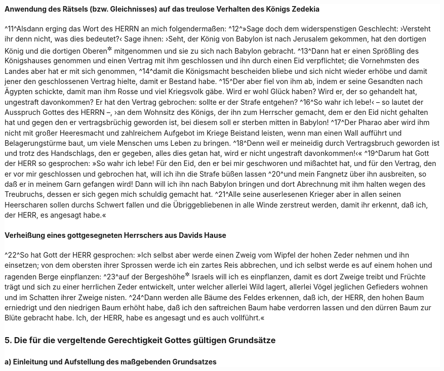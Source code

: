 #### Anwendung des Rätsels (bzw. Gleichnisses) auf das treulose Verhalten des Königs Zedekia

^11^Alsdann erging das Wort des HERRN an mich folgendermaßen:
^12^»Sage doch dem widerspenstigen Geschlecht: ›Versteht ihr denn nicht, was dies bedeutet?‹ Sage ihnen: ›Seht, der König von Babylon ist nach Jerusalem gekommen, hat den dortigen König und die dortigen Oberen<sup title="oder: Großen">&#x2732;</sup> mitgenommen und sie zu sich nach Babylon gebracht.
^13^Dann hat er einen Sprößling des Königshauses genommen und einen Vertrag mit ihm geschlossen und ihn durch einen Eid verpflichtet; die Vornehmsten des Landes aber hat er mit sich genommen,
^14^damit die Königsmacht bescheiden bliebe und sich nicht wieder erhöbe und damit jener den geschlossenen Vertrag hielte, damit er Bestand habe.
^15^Der aber fiel von ihm ab, indem er seine Gesandten nach Ägypten schickte, damit man ihm Rosse und viel Kriegsvolk gäbe. Wird er wohl Glück haben? Wird er, der so gehandelt hat, ungestraft davonkommen? Er hat den Vertrag gebrochen: sollte er der Strafe entgehen?
^16^So wahr ich lebe!‹ – so lautet der Ausspruch Gottes des HERRN –, ›an dem Wohnsitz des Königs, der ihn zum Herrscher gemacht, dem er den Eid nicht gehalten hat und gegen den er vertragsbrüchig geworden ist, bei diesem soll er sterben mitten in Babylon!
^17^Der Pharao aber wird ihm nicht mit großer Heeresmacht und zahlreichem Aufgebot im Kriege Beistand leisten, wenn man einen Wall aufführt und Belagerungstürme baut, um viele Menschen ums Leben zu bringen.
^18^Denn weil er meineidig durch Vertragsbruch geworden ist und trotz des Handschlags, den er gegeben, alles dies getan hat, wird er nicht ungestraft davonkommen!‹«
^19^Darum hat Gott der HERR so gesprochen: »So wahr ich lebe! Für den Eid, den er bei mir geschworen und mißachtet hat, und für den Vertrag, den er vor mir geschlossen und gebrochen hat, will ich ihn die Strafe büßen lassen
^20^und mein Fangnetz über ihn ausbreiten, so daß er in meinem Garn gefangen wird! Dann will ich ihn nach Babylon bringen und dort Abrechnung mit ihm halten wegen des Treubruchs, dessen er sich gegen mich schuldig gemacht hat.
^21^Alle seine auserlesenen Krieger aber in allen seinen Heerscharen sollen durchs Schwert fallen und die Übriggebliebenen in alle Winde zerstreut werden, damit ihr erkennt, daß ich, der HERR, es angesagt habe.«

#### Verheißung eines gottgesegneten Herrschers aus Davids Hause

^22^So hat Gott der HERR gesprochen: »Ich selbst aber werde einen Zweig vom Wipfel der hohen Zeder nehmen und ihn einsetzen; von dem obersten ihrer Sprossen werde ich ein zartes Reis abbrechen, und ich selbst werde es auf einem hohen und ragenden Berge einpflanzen:
^23^auf der Bergeshöhe<sup title="oder: dem höchsten Berge">&#x2732;</sup> Israels will ich es einpflanzen, damit es dort Zweige treibt und Früchte trägt und sich zu einer herrlichen Zeder entwickelt, unter welcher allerlei Wild lagert, allerlei Vögel jeglichen Gefieders wohnen und im Schatten ihrer Zweige nisten.
^24^Dann werden alle Bäume des Feldes erkennen, daß ich, der HERR, den hohen Baum erniedrigt und den niedrigen Baum erhöht habe, daß ich den saftreichen Baum habe verdorren lassen und den dürren Baum zur Blüte gebracht habe. Ich, der HERR, habe es angesagt und es auch vollführt.«

### 5. Die für die vergeltende Gerechtigkeit Gottes gültigen Grundsätze

#### a) Einleitung und Aufstellung des maßgebenden Grundsatzes
